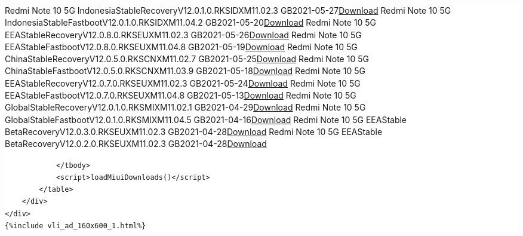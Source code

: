 <tr><td>Redmi Note 10 5G Indonesia</td><td>Stable</td><td>Recovery</td><td>V12.0.1.0.RKSIDXM</td><td>11.0</td><td>2.3 GB</td><td>2021-05-27</td><td><a href="/miui/camellian/stable/V12.0.1.0.RKSIDXM/">Download</a></td></tr>
<tr><td>Redmi Note 10 5G Indonesia</td><td>Stable</td><td>Fastboot</td><td>V12.0.1.0.RKSIDXM</td><td>11.0</td><td>4.2 GB</td><td>2021-05-20</td><td><a href="/miui/camellian/stable/V12.0.1.0.RKSIDXM/">Download</a></td></tr>
<tr><td>Redmi Note 10 5G EEA</td><td>Stable</td><td>Recovery</td><td>V12.0.8.0.RKSEUXM</td><td>11.0</td><td>2.3 GB</td><td>2021-05-26</td><td><a href="/miui/camellian/stable/V12.0.8.0.RKSEUXM/">Download</a></td></tr>
<tr><td>Redmi Note 10 5G EEA</td><td>Stable</td><td>Fastboot</td><td>V12.0.8.0.RKSEUXM</td><td>11.0</td><td>4.8 GB</td><td>2021-05-19</td><td><a href="/miui/camellian/stable/V12.0.8.0.RKSEUXM/">Download</a></td></tr>
<tr><td>Redmi Note 10 5G China</td><td>Stable</td><td>Recovery</td><td>V12.0.5.0.RKSCNXM</td><td>11.0</td><td>2.7 GB</td><td>2021-05-25</td><td><a href="/miui/camellia/stable/V12.0.5.0.RKSCNXM/">Download</a></td></tr>
<tr><td>Redmi Note 10 5G China</td><td>Stable</td><td>Fastboot</td><td>V12.0.5.0.RKSCNXM</td><td>11.0</td><td>3.9 GB</td><td>2021-05-18</td><td><a href="/miui/camellia/stable/V12.0.5.0.RKSCNXM/">Download</a></td></tr>
<tr><td>Redmi Note 10 5G EEA</td><td>Stable</td><td>Recovery</td><td>V12.0.7.0.RKSEUXM</td><td>11.0</td><td>2.3 GB</td><td>2021-05-24</td><td><a href="/miui/camellian/stable/V12.0.7.0.RKSEUXM/">Download</a></td></tr>
<tr><td>Redmi Note 10 5G EEA</td><td>Stable</td><td>Fastboot</td><td>V12.0.7.0.RKSEUXM</td><td>11.0</td><td>4.8 GB</td><td>2021-05-13</td><td><a href="/miui/camellian/stable/V12.0.7.0.RKSEUXM/">Download</a></td></tr>
<tr><td>Redmi Note 10 5G Global</td><td>Stable</td><td>Recovery</td><td>V12.0.1.0.RKSMIXM</td><td>11.0</td><td>2.1 GB</td><td>2021-04-29</td><td><a href="/miui/camellian/stable/V12.0.1.0.RKSMIXM/">Download</a></td></tr>
<tr><td>Redmi Note 10 5G Global</td><td>Stable</td><td>Fastboot</td><td>V12.0.1.0.RKSMIXM</td><td>11.0</td><td>4.5 GB</td><td>2021-04-16</td><td><a href="/miui/camellian/stable/V12.0.1.0.RKSMIXM/">Download</a></td></tr>
<tr><td>Redmi Note 10 5G EEA</td><td>Stable Beta</td><td>Recovery</td><td>V12.0.3.0.RKSEUXM</td><td>11.0</td><td>2.3 GB</td><td>2021-04-28</td><td><a href="/miui/camellian/stable beta/V12.0.3.0.RKSEUXM/">Download</a></td></tr>
<tr><td>Redmi Note 10 5G EEA</td><td>Stable Beta</td><td>Recovery</td><td>V12.0.2.0.RKSEUXM</td><td>11.0</td><td>2.3 GB</td><td>2021-04-28</td><td><a href="/miui/camellian/stable beta/V12.0.2.0.RKSEUXM/">Download</a></td></tr>

                </tbody>
                <script>loadMiuiDownloads()</script>
            </table>
        </div>
    </div>
    {%include vli_ad_160x600_1.html%}
</div>
